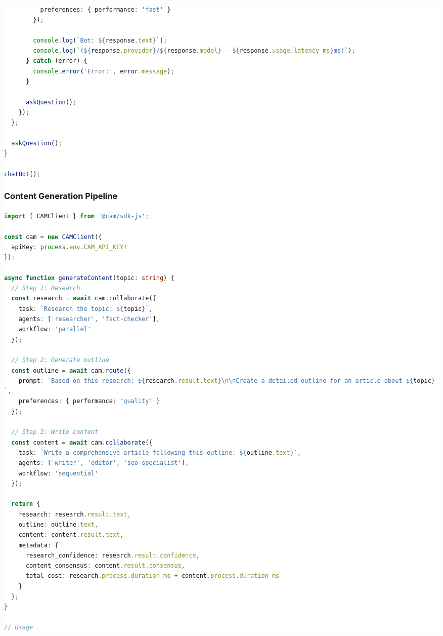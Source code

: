 ```typescript
          preferences: { performance: 'fast' }
        });
        
        console.log(`Bot: ${response.text}`);
        console.log(`(${response.provider}/${response.model} - ${response.usage.latency_ms}ms)`);
      } catch (error) {
        console.error('Error:', error.message);
      }
      
      askQuestion();
    });
  };
  
  askQuestion();
}

chatBot();
```

### Content Generation Pipeline

```typescript
import { CAMClient } from '@cam/sdk-js';

const cam = new CAMClient({
  apiKey: process.env.CAM_API_KEY!
});

async function generateContent(topic: string) {
  // Step 1: Research
  const research = await cam.collaborate({
    task: `Research the topic: ${topic}`,
    agents: ['researcher', 'fact-checker'],
    workflow: 'parallel'
  });
  
  // Step 2: Generate outline
  const outline = await cam.route({
    prompt: `Based on this research: ${research.result.text}\n\nCreate a detailed outline for an article about ${topic}`,
    preferences: { performance: 'quality' }
  });
  
  // Step 3: Write content
  const content = await cam.collaborate({
    task: `Write a comprehensive article following this outline: ${outline.text}`,
    agents: ['writer', 'editor', 'seo-specialist'],
    workflow: 'sequential'
  });
  
  return {
    research: research.result.text,
    outline: outline.text,
    content: content.result.text,
    metadata: {
      research_confidence: research.result.confidence,
      content_consensus: content.result.consensus,
      total_cost: research.process.duration_ms + content.process.duration_ms
    }
  };
}

// Usage
```